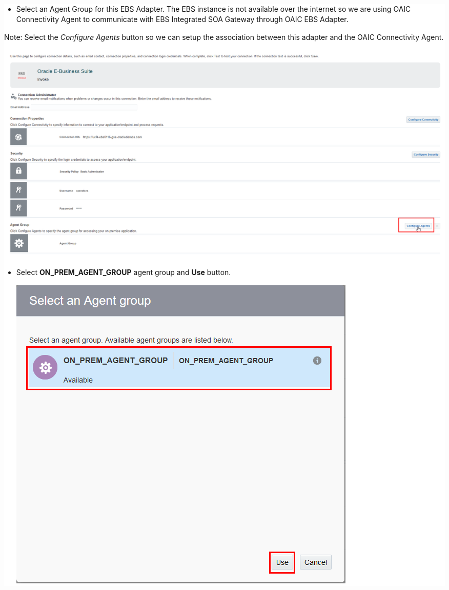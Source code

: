 
- Select an Agent Group for this EBS Adapter. The EBS instance is not available over the internet so we are using OAIC Connectivity Agent to communicate with EBS Integrated SOA Gateway through OAIC EBS Adapter.

Note: Select the *Configure Agents* button so we can setup the association between this adapter and the OAIC Connectivity Agent. 

![](images/400/image009b.png)

- Select **ON_PREM_AGENT_GROUP** agent group and **Use** button.

	![](images/400/image009c.png)
